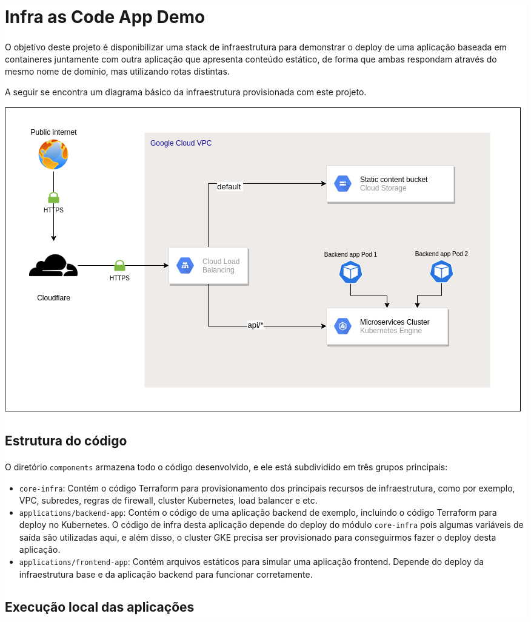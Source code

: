 # Infra as Code App Demo

O objetivo deste projeto é disponibilizar uma stack de infraestrutura para demonstrar o deploy de uma aplicação baseada em containeres juntamente com outra aplicação que apresenta conteúdo estático, de forma que ambas respondam através do mesmo nome de domínio, mas utilizando rotas distintas.

A seguir se encontra um diagrama básico da infraestrutura provisionada com este projeto.

![Diagrama de recursos na cloud](./docs/cloud-diagram.png)


## Estrutura do código

O diretório `components` armazena todo o código desenvolvido, e ele está subdividido em três grupos principais:

- `core-infra`: Contém o código Terraform para provisionamento dos principais recursos de infraestrutura, como por exemplo, VPC, subredes, regras de firewall, cluster Kubernetes, load balancer e etc.
- `applications/backend-app`: Contém o código de uma aplicação backend de exemplo, incluindo o código Terraform para deploy no Kubernetes. O código de infra desta aplicação depende do deploy do módulo `core-infra` pois algumas variáveis de saída são utilizadas aqui, e além disso, o cluster GKE precisa ser provisionado para conseguirmos fazer o deploy desta aplicação.
- `applications/frontend-app`: Contém arquivos estáticos para simular uma aplicação frontend. Depende do deploy da infraestrutura base e da aplicação backend para funcionar corretamente.


## Execução local das aplicações
